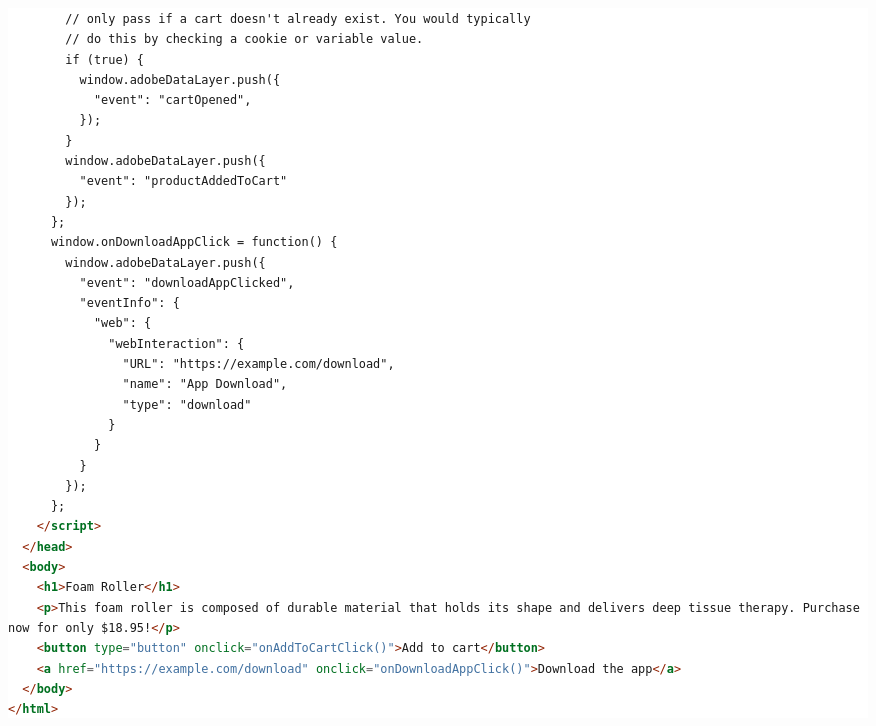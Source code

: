 ```html
        // only pass if a cart doesn't already exist. You would typically 
        // do this by checking a cookie or variable value.
        if (true) {
          window.adobeDataLayer.push({
            "event": "cartOpened",
          });
        }
        window.adobeDataLayer.push({
          "event": "productAddedToCart"
        });
      };
      window.onDownloadAppClick = function() {
        window.adobeDataLayer.push({
          "event": "downloadAppClicked",
          "eventInfo": {
            "web": {
              "webInteraction": {
                "URL": "https://example.com/download",
                "name": "App Download",
                "type": "download"
              }
            }
          }
        });
      };
    </script>
  </head>
  <body>
    <h1>Foam Roller</h1>
    <p>This foam roller is composed of durable material that holds its shape and delivers deep tissue therapy. Purchase now for only $18.95!</p>
    <button type="button" onclick="onAddToCartClick()">Add to cart</button>
    <a href="https://example.com/download" onclick="onDownloadAppClick()">Download the app</a>
  </body>
</html>
```

